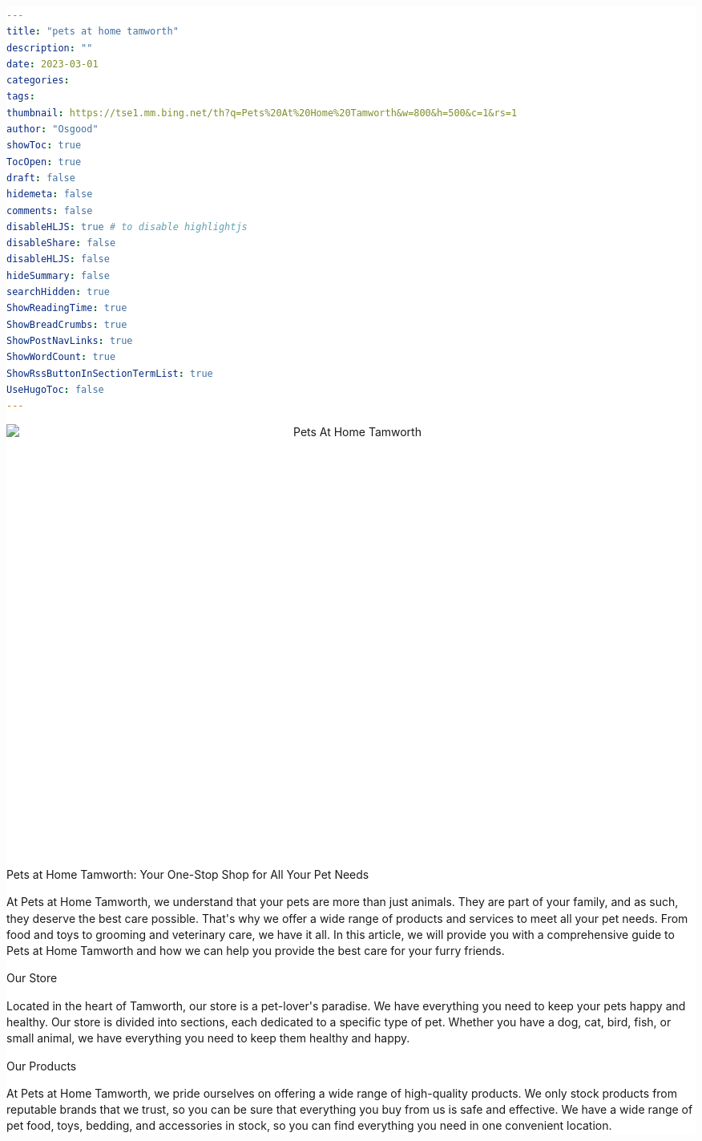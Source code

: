 ```yaml
---
title: "pets at home tamworth"
description: ""
date: 2023-03-01
categories: 
tags: 
thumbnail: https://tse1.mm.bing.net/th?q=Pets%20At%20Home%20Tamworth&w=800&h=500&c=1&rs=1
author: "Osgood"
showToc: true
TocOpen: true
draft: false
hidemeta: false
comments: false
disableHLJS: true # to disable highlightjs
disableShare: false
disableHLJS: false
hideSummary: false
searchHidden: true
ShowReadingTime: true
ShowBreadCrumbs: true
ShowPostNavLinks: true
ShowWordCount: true
ShowRssButtonInSectionTermList: true
UseHugoToc: false
---
```


<center>
	<img src="https://tse1.mm.bing.net/th?q=Pets%20At%20Home%20Tamworth&w=800&h=500&c=1&rs=1" alt="Pets At Home Tamworth" width="800" height="500" style="display: block; width: 100%; height: auto">
</center>

Pets at Home Tamworth: Your One-Stop Shop for All Your Pet Needs

At Pets at Home Tamworth, we understand that your pets are more than just animals. They are part of your family, and as such, they deserve the best care possible. That's why we offer a wide range of products and services to meet all your pet needs. From food and toys to grooming and veterinary care, we have it all. In this article, we will provide you with a comprehensive guide to Pets at Home Tamworth and how we can help you provide the best care for your furry friends.

Our Store

Located in the heart of Tamworth, our store is a pet-lover's paradise. We have everything you need to keep your pets happy and healthy. Our store is divided into sections, each dedicated to a specific type of pet. Whether you have a dog, cat, bird, fish, or small animal, we have everything you need to keep them healthy and happy.

Our Products

At Pets at Home Tamworth, we pride ourselves on offering a wide range of high-quality products. We only stock products from reputable brands that we trust, so you can be sure that everything you buy from us is safe and effective. We have a wide range of pet food, toys, bedding, and accessories in stock, so you can find everything you need in one convenient location.
